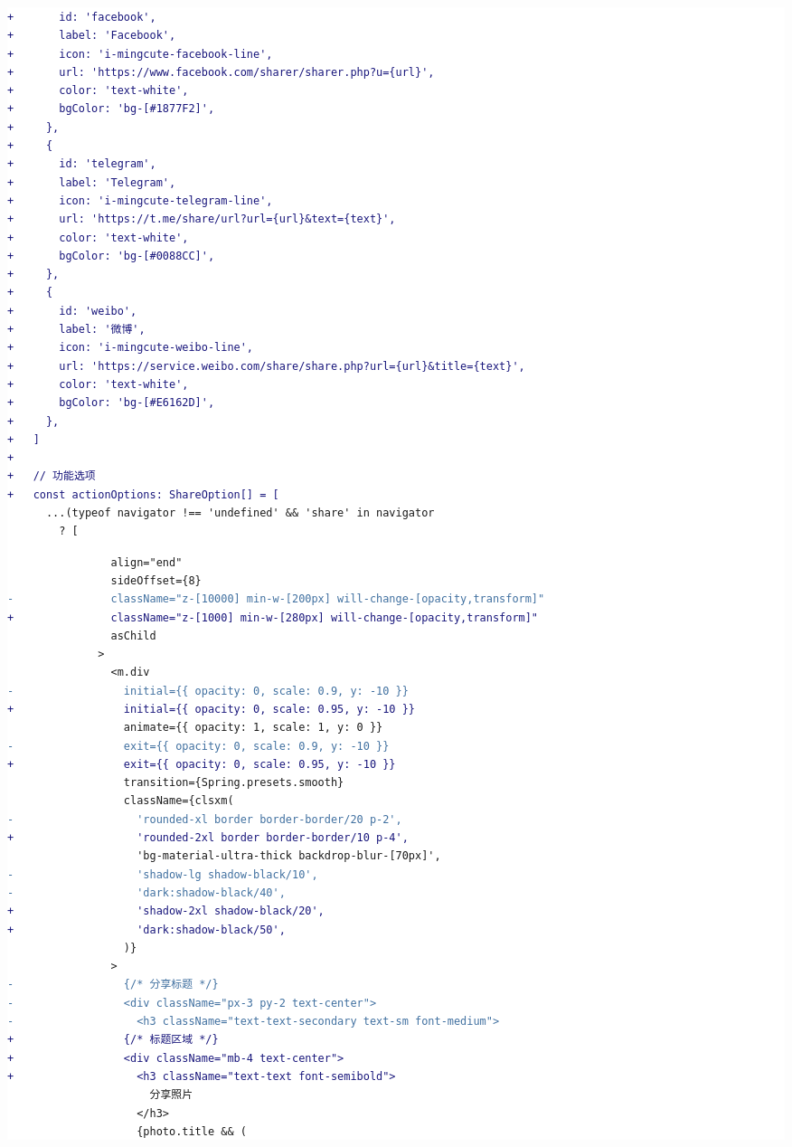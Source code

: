 ```diff
+       id: 'facebook',
+       label: 'Facebook',
+       icon: 'i-mingcute-facebook-line',
+       url: 'https://www.facebook.com/sharer/sharer.php?u={url}',
+       color: 'text-white',
+       bgColor: 'bg-[#1877F2]',
+     },
+     {
+       id: 'telegram',
+       label: 'Telegram',
+       icon: 'i-mingcute-telegram-line',
+       url: 'https://t.me/share/url?url={url}&text={text}',
+       color: 'text-white',
+       bgColor: 'bg-[#0088CC]',
+     },
+     {
+       id: 'weibo',
+       label: '微博',
+       icon: 'i-mingcute-weibo-line',
+       url: 'https://service.weibo.com/share/share.php?url={url}&title={text}',
+       color: 'text-white',
+       bgColor: 'bg-[#E6162D]',
+     },
+   ]
+ 
+   // 功能选项
+   const actionOptions: ShareOption[] = [
      ...(typeof navigator !== 'undefined' && 'share' in navigator
        ? [
```

```diff
                align="end"
                sideOffset={8}
-               className="z-[10000] min-w-[200px] will-change-[opacity,transform]"
+               className="z-[1000] min-w-[280px] will-change-[opacity,transform]"
                asChild
              >
                <m.div
-                 initial={{ opacity: 0, scale: 0.9, y: -10 }}
+                 initial={{ opacity: 0, scale: 0.95, y: -10 }}
                  animate={{ opacity: 1, scale: 1, y: 0 }}
-                 exit={{ opacity: 0, scale: 0.9, y: -10 }}
+                 exit={{ opacity: 0, scale: 0.95, y: -10 }}
                  transition={Spring.presets.smooth}
                  className={clsxm(
-                   'rounded-xl border border-border/20 p-2',
+                   'rounded-2xl border border-border/10 p-4',
                    'bg-material-ultra-thick backdrop-blur-[70px]',
-                   'shadow-lg shadow-black/10',
-                   'dark:shadow-black/40',
+                   'shadow-2xl shadow-black/20',
+                   'dark:shadow-black/50',
                  )}
                >
-                 {/* 分享标题 */}
-                 <div className="px-3 py-2 text-center">
-                   <h3 className="text-text-secondary text-sm font-medium">
+                 {/* 标题区域 */}
+                 <div className="mb-4 text-center">
+                   <h3 className="text-text font-semibold">
                      分享照片
                    </h3>
                    {photo.title && (
```